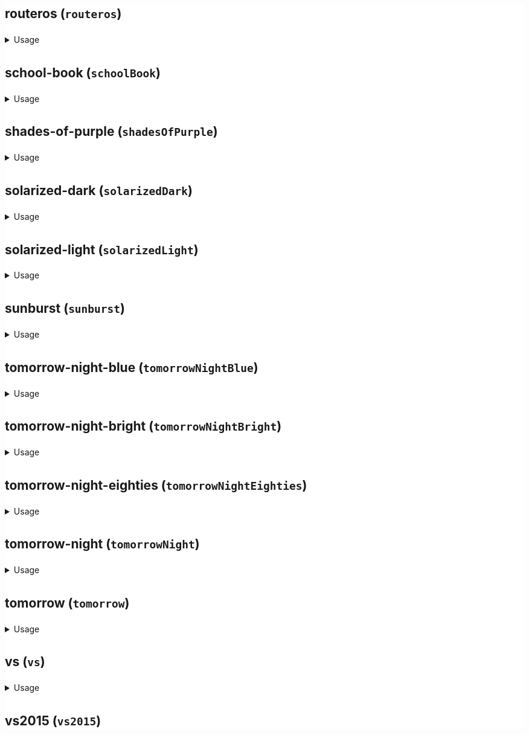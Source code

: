 ## routeros (`routeros`)

<details><summary>Usage</summary></details>

## school-book (`schoolBook`)

<details><summary>Usage</summary></details>

## shades-of-purple (`shadesOfPurple`)

<details><summary>Usage</summary></details>

## solarized-dark (`solarizedDark`)

<details><summary>Usage</summary></details>

## solarized-light (`solarizedLight`)

<details><summary>Usage</summary></details>

## sunburst (`sunburst`)

<details><summary>Usage</summary></details>

## tomorrow-night-blue (`tomorrowNightBlue`)

<details><summary>Usage</summary></details>

## tomorrow-night-bright (`tomorrowNightBright`)

<details><summary>Usage</summary></details>

## tomorrow-night-eighties (`tomorrowNightEighties`)

<details><summary>Usage</summary></details>

## tomorrow-night (`tomorrowNight`)

<details><summary>Usage</summary></details>

## tomorrow (`tomorrow`)

<details><summary>Usage</summary></details>

## vs (`vs`)

<details><summary>Usage</summary></details>

## vs2015 (`vs2015`)

